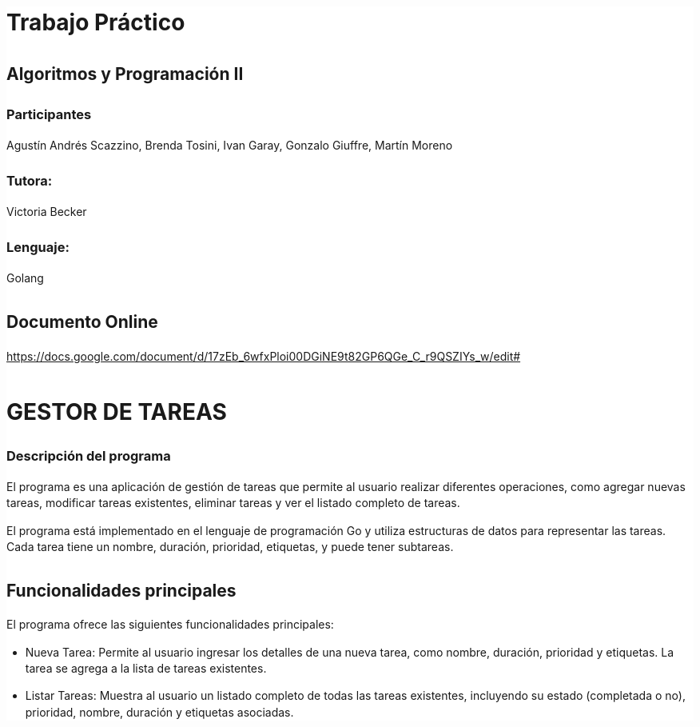 

# Trabajo Práctico
## Algoritmos y Programación II




### Participantes
 
Agustín Andrés Scazzino,
Brenda Tosini,
Ivan Garay,
Gonzalo Giuffre,
Martín Moreno



### Tutora: 
Victoria Becker

### Lenguaje: 
Golang

## Documento Online
https://docs.google.com/document/d/17zEb_6wfxPloi00DGiNE9t82GP6QGe_C_r9QSZIYs_w/edit#




# GESTOR DE TAREAS



### Descripción del programa

El programa es una aplicación de gestión de tareas que permite al usuario realizar diferentes operaciones, como agregar nuevas tareas, modificar tareas existentes, eliminar tareas y ver el listado completo de tareas.

El programa está implementado en el lenguaje de programación Go y utiliza estructuras de datos para representar las tareas. Cada tarea tiene un nombre, duración, prioridad, etiquetas, y puede tener subtareas.



## Funcionalidades principales

El programa ofrece las siguientes funcionalidades principales:

- Nueva Tarea: Permite al usuario ingresar los detalles de una nueva tarea, como nombre, duración, prioridad y etiquetas. La tarea se agrega a la lista de tareas existentes.

- Listar Tareas: Muestra al usuario un listado completo de todas las tareas existentes, incluyendo su estado (completada o no), prioridad, nombre, duración y etiquetas asociadas.
